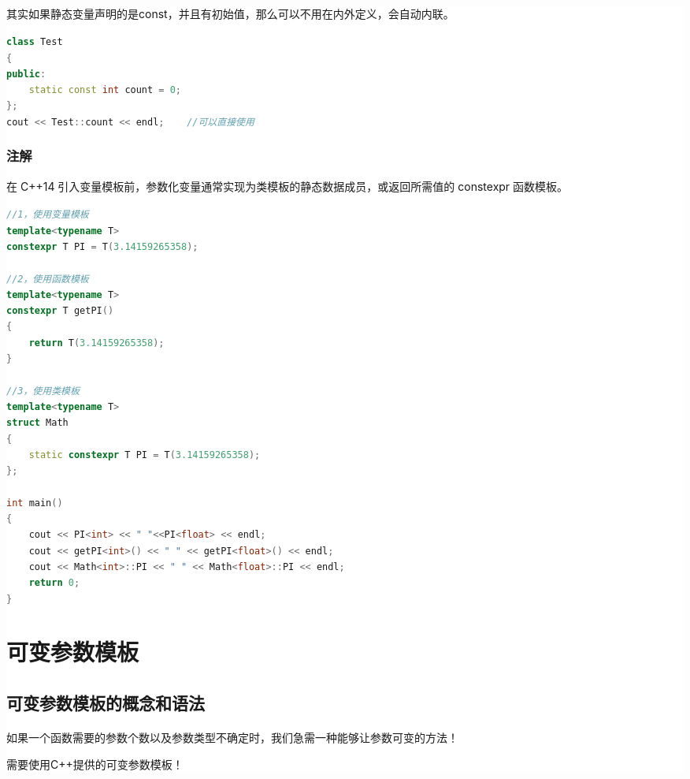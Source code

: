 其实如果静态变量声明的是const，并且有初始值，那么可以不用在内外定义，会自动内联。

```cpp
class Test
{
public:
	static const int count = 0;
};
cout << Test::count << endl;	//可以直接使用
```

### 注解

在 C++14 引入变量模板前，参数化变量通常实现为类模板的静态数据成员，或返回所需值的 constexpr 函数模板。

```cpp
//1，使用变量模板
template<typename T>
constexpr T PI = T(3.14159265358);

//2，使用函数模板
template<typename T>
constexpr T getPI()
{
	return T(3.14159265358);
}

//3，使用类模板
template<typename T>
struct Math
{	
	static constexpr T PI = T(3.14159265358);
};

int main()
{
	cout << PI<int> << " "<<PI<float> << endl;
	cout << getPI<int>() << " " << getPI<float>() << endl;
	cout << Math<int>::PI << " " << Math<float>::PI << endl;
	return 0;
}
```



# 可变参数模板

## 可变参数模板的概念和语法

如果一个函数需要的参数个数以及参数类型不确定时，我们急需一种能够让参数可变的方法！

需要使用C++提供的可变参数模板！
